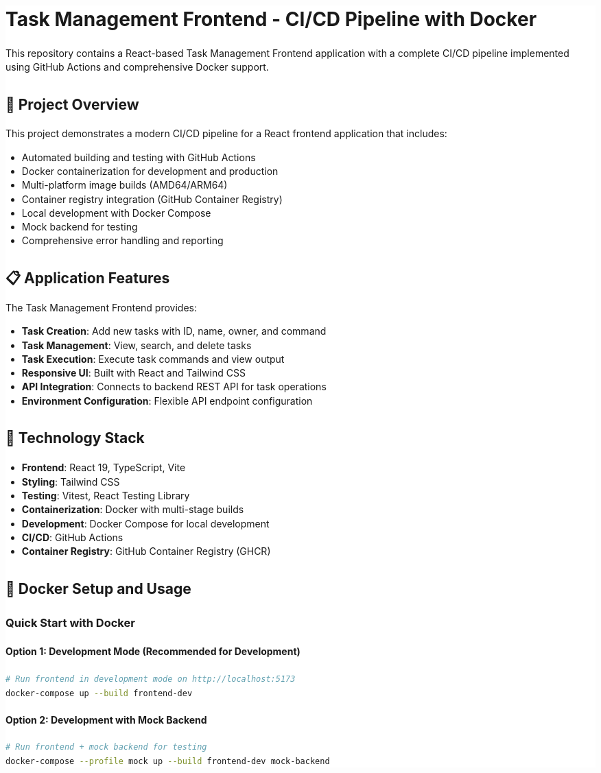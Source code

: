 # Task Management Frontend - CI/CD Pipeline with Docker

This repository contains a React-based Task Management Frontend application with a complete CI/CD pipeline implemented using GitHub Actions and comprehensive Docker support.

## 🚀 Project Overview

This project demonstrates a modern CI/CD pipeline for a React frontend application that includes:
- Automated building and testing with GitHub Actions
- Docker containerization for development and production
- Multi-platform image builds (AMD64/ARM64)
- Container registry integration (GitHub Container Registry)
- Local development with Docker Compose
- Mock backend for testing
- Comprehensive error handling and reporting

## 📋 Application Features

The Task Management Frontend provides:
- **Task Creation**: Add new tasks with ID, name, owner, and command
- **Task Management**: View, search, and delete tasks
- **Task Execution**: Execute task commands and view output
- **Responsive UI**: Built with React and Tailwind CSS
- **API Integration**: Connects to backend REST API for task operations
- **Environment Configuration**: Flexible API endpoint configuration

## 🔧 Technology Stack

- **Frontend**: React 19, TypeScript, Vite
- **Styling**: Tailwind CSS
- **Testing**: Vitest, React Testing Library
- **Containerization**: Docker with multi-stage builds
- **Development**: Docker Compose for local development
- **CI/CD**: GitHub Actions
- **Container Registry**: GitHub Container Registry (GHCR)

## 🐳 Docker Setup and Usage

### Quick Start with Docker

#### Option 1: Development Mode (Recommended for Development)
```bash
# Run frontend in development mode on http://localhost:5173
docker-compose up --build frontend-dev
```

#### Option 2: Development with Mock Backend
```bash
# Run frontend + mock backend for testing
docker-compose --profile mock up --build frontend-dev mock-backend
```
